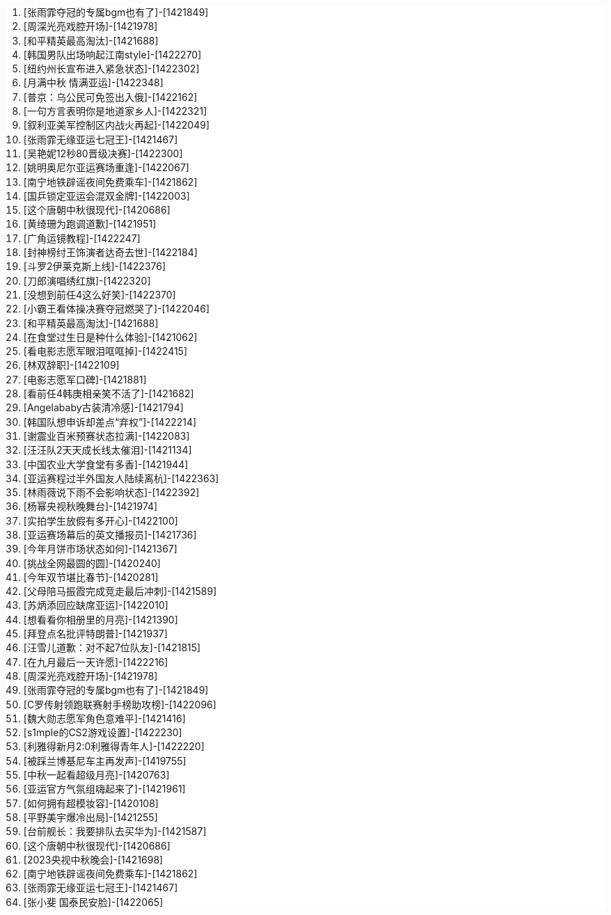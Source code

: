 1. [张雨霏夺冠的专属bgm也有了]-[1421849]
1. [周深光亮戏腔开场]-[1421978]
1. [和平精英最高淘汰]-[1421688]
1. [韩国男队出场响起江南style]-[1422270]
1. [纽约州长宣布进入紧急状态]-[1422302]
1. [月满中秋 情满亚运]-[1422348]
1. [普京：乌公民可免签出入俄]-[1422162]
1. [一句方言表明你是地道家乡人]-[1422321]
1. [叙利亚美军控制区内战火再起]-[1422049]
1. [张雨霏无缘亚运七冠王]-[1421467]
1. [吴艳妮12秒80晋级决赛]-[1422300]
1. [姚明奥尼尔亚运赛场重逢]-[1422067]
1. [南宁地铁辟谣夜间免费乘车]-[1421862]
1. [国乒锁定亚运会混双金牌]-[1422003]
1. [这个唐朝中秋很现代]-[1420686]
1. [黄绮珊为跑调道歉]-[1421951]
1. [广角运镜教程]-[1422247]
1. [封神榜纣王饰演者达奇去世]-[1422184]
1. [斗罗2伊莱克斯上线]-[1422376]
1. [刀郎演唱绣红旗]-[1422320]
1. [没想到前任4这么好笑]-[1422370]
1. [小霸王看体操决赛夺冠燃哭了]-[1422046]
1. [和平精英最高淘汰]-[1421688]
1. [在食堂过生日是种什么体验]-[1421062]
1. [看电影志愿军眼泪哐哐掉]-[1422415]
1. [林双辞职]-[1422109]
1. [电影志愿军口碑]-[1421881]
1. [看前任4韩庚相亲笑不活了]-[1421682]
1. [Angelababy古装清冷感]-[1421794]
1. [韩国队想申诉却差点“弃权”]-[1422214]
1. [谢震业百米预赛状态拉满]-[1422083]
1. [汪汪队2天天成长线太催泪]-[1421134]
1. [中国农业大学食堂有多香]-[1421944]
1. [亚运赛程过半外国友人陆续离杭]-[1422363]
1. [林雨薇说下雨不会影响状态]-[1422392]
1. [杨幂央视秋晚舞台]-[1421974]
1. [实拍学生放假有多开心]-[1422100]
1. [亚运赛场幕后的英文播报员]-[1421736]
1. [今年月饼市场状态如何]-[1421367]
1. [挑战全网最圆的圆]-[1420240]
1. [今年双节堪比春节]-[1420281]
1. [父母陪马振霞完成竞走最后冲刺]-[1421589]
1. [苏炳添回应缺席亚运]-[1422010]
1. [想看看你相册里的月亮]-[1421390]
1. [拜登点名批评特朗普]-[1421937]
1. [汪雪儿道歉：对不起7位队友]-[1421815]
1. [在九月最后一天许愿]-[1422216]
1. [周深光亮戏腔开场]-[1421978]
1. [张雨霏夺冠的专属bgm也有了]-[1421849]
1. [C罗传射领跑联赛射手榜助攻榜]-[1422096]
1. [魏大勋志愿军角色意难平]-[1421416]
1. [s1mple的CS2游戏设置]-[1422230]
1. [利雅得新月2:0利雅得青年人]-[1422220]
1. [被踩兰博基尼车主再发声]-[1419755]
1. [中秋一起看超级月亮]-[1420763]
1. [亚运官方气氛组嗨起来了]-[1421961]
1. [如何拥有超模妆容]-[1420108]
1. [平野美宇爆冷出局]-[1421255]
1. [台前舰长：我要排队去买华为]-[1421587]
1. [这个唐朝中秋很现代]-[1420686]
1. [2023央视中秋晚会]-[1421698]
1. [南宁地铁辟谣夜间免费乘车]-[1421862]
1. [张雨霏无缘亚运七冠王]-[1421467]
1. [张小斐 国泰民安脸]-[1422065]